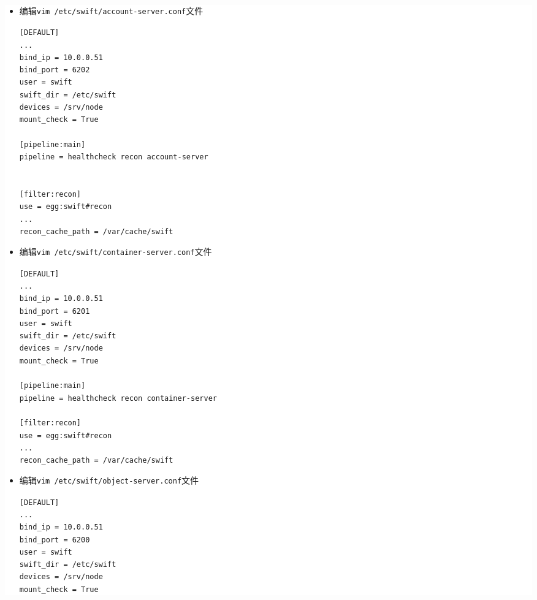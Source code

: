 *   编辑`vim /etc/swift/account-server.conf`文件

    ```bash
    [DEFAULT]
    ...
    bind_ip = 10.0.0.51
    bind_port = 6202
    user = swift
    swift_dir = /etc/swift
    devices = /srv/node
    mount_check = True

    [pipeline:main]
    pipeline = healthcheck recon account-server


    [filter:recon]
    use = egg:swift#recon
    ...
    recon_cache_path = /var/cache/swift

    ```

*   编辑`vim /etc/swift/container-server.conf`文件

    ```bash
    [DEFAULT]
    ...
    bind_ip = 10.0.0.51
    bind_port = 6201
    user = swift
    swift_dir = /etc/swift
    devices = /srv/node
    mount_check = True

    [pipeline:main]
    pipeline = healthcheck recon container-server

    [filter:recon]
    use = egg:swift#recon
    ...
    recon_cache_path = /var/cache/swift

    ```

*   编辑`vim /etc/swift/object-server.conf`文件

    ```bash
    [DEFAULT]
    ...
    bind_ip = 10.0.0.51
    bind_port = 6200
    user = swift
    swift_dir = /etc/swift
    devices = /srv/node
    mount_check = True

